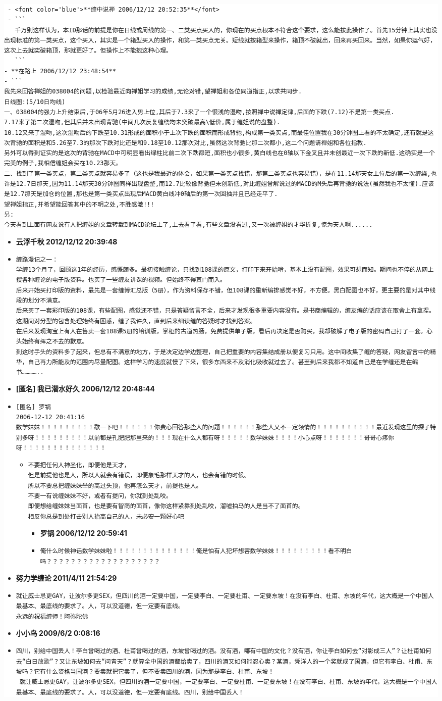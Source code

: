   ```
   - <font color='blue'>**缠中说禅 2006/12/12 20:52:35**</font>
   - ```
     千万别这样认为，本ID那话的前提是你在日线或周线的第一、二类买点买入的，你现在的买点根本不符合这个要求，这么能按此操作了。首先15分钟上其实也没出现标准的第一类买点，这个买入，其实是一个箱型买入的操作，和第一类买点无关。短线就按箱型来操作，箱顶不破就出，回来再买回来。当然，如果你运气好，这次上去就突破箱顶，那就更好了。但操作上不能抱这种心理。
     ```
- **在路上 2006/12/12 23:48:54**
- ```
  我先来回答禅姐的038004的问题,以检验最近向禅姐学习的成绩,无论对错,望禅姐和各位同道指正,以求共同步.
  日线图:(5/10日均线)
  一、038004的强力上升结束后,于06年5月26进入男上位,其后于7.3来了一个很浅的湿吻,按照禅中说禅定律,后面的下跌(7.12)不是第一类买点.
  7.17来了第二次湿吻,但其后并未出现背驰(中间几次反复缠绕均未突破最高\低价,属于缠姐说的盘整).
  10.12又来了湿吻,这次湿吻后的下跌至10.31形成的面积小于上次下跌的面积而形成背驰,构成第一类买点,而最佳位置我在30分钟图上看的不太确定,还有就是这次背驰的面积是和5.26至7.3的那次下跌对比还是和9.18至10.12那次对比,虽然这次背驰比那二次都小,这二个问题请禅姐和各位指教.
  另外可以得到证实的是这次的背驰在MACD中可明显看出绿柱比前二次下跌都短,面积也小很多,黄白线也在0轴以下金叉且并未创最近一次下跌的新低.这确实是一个完美的例子,我相信缠姐会买在10.23那天。
  二、找到了第一类买点，第二类买点就容易多了（这也是我最近的体会，如果第一类买点找错，那第二类买点也容易错），是在11.14那天女上位后的第一次缠绕,也许是12.7日那天,因为11.14那天30分钟图同样出现盘整,而12.7比较像背驰但未创新低,对比缠姐曾解说过的MACD的M头后再背驰的说法(虽然我也不太懂).应该是12.7那天是加仓的位置,那也是第一类买点出现后MACD黄白线冲0轴后的第一次回抽并且已经走平了.
  望禅姐指正,并希望能回答其中的不明之处,不胜感激!!!
  另:
  今天看到上面有网友说有人把缠姐的文章转载到MACD论坛上了,上去看了看,有些文章没看过,又一次被缠姐的才华折复,惊为天人啊......
  ```
- **云浮千秋 2012/12/12 20:39:48**
- ```
  缠路漫记之一：
  学缠13个月了，回顾这1年的经历，感慨颇多。最初接触缠论，只找到108课的原文，打印下来开始啃，基本上没有配图，效果可想而知。期间也不停的从网上搜各种缠论的电子版资料。也买了一些缠友讲课的视频。但始终不得其门而入。
  后来开始买打印版的资料，最先是一套缠博汇总版（5册），作为资料保存不错，但108课的重新编排感觉不好，不方便。黑白配图也不好，更主要的是对其中线段的划分不满意。
  后来买了一套彩印版的108课，有些配图，感觉还不错，只是答疑留言不全，后来才发现很多重要内容没有。是书商编辑的，缠友编的话应该在取舍上有拿捏。
  这期间对分型的包含处理始终有困惑，缠了我许久，直到后来细读缠的答疑时才找到答案。
  在后来发现淘宝上有人在售卖一套108课5册的培训版，掌柜的古道热肠，免费提供单子版，看后再决定是否购买，我却破解了电子版的密码自己打了一套。心头始终有挥之不去的歉意。
  到这时手头的资料多了起来，但总有不满意的地方，于是决定边学边整理，自己把重要的内容集结成册以便复习只用。这中间收集了缠的答疑，网友留言中的精华，自己再力所能及的范围内尽量配图。这样学习的速度就慢了下来，很多东西来不及消化吸收就过去了。甚至到后来我都不知道自己是在学缠还是在编书…………..
  ```
- **[匿名] 我已潜水好久  2006/12/12 20:48:44**
- ```
  [匿名] 罗锅 
  2006-12-12 20:41:16 
  数学妹妹！！！！！！！！！歇一下吧！！！！！！你费心回答那些人的问题！！！！！！那些人又不一定领情的！！！！！！！！！！最近发现这里的探子特别多呀！！！！！！！！！以前都是孔肥肥那里来的！！！现在什么人都有呀！！！！！数学妹妹！！！！小心点呀！！！！！！！哥哥心疼你呀！！！！！！！！！！！！！！ 
  ```
   - ```
     不要把任何人神圣化，即便他是天才，
     但是前提他也是人，所以人就会有错误，即便象毛那样天才的人，也会有错的时候。 
     所以不要总把缠妹妹举的高过头顶，他再怎么天才，前提也是人。
     不要一有说缠妹妹不好，或者有提问，你就到处乱咬。
     即便想给缠妹妹当面首，也是要有智商的面首，像你这样紧靠到处乱咬，溜嘘拍马的人是当不了面首的。
     相反你总是到处打击别人抬高自己的人，未必安一颗好心吧 
     ```
      - **罗锅 2006/12/12 20:59:41**
      - ```
        俺什么时候神话数学妹妹啦！！！！！！！！！！！！！！俺是怕有人犯坏想害数学妹妹！！！！！！！！！看不明白吗？？？？？？？？？？？？？？？？？？？
        ```
- **努力学缠论 2011/4/11 21:54:29**
- ```
  就让威士忌更GAY，让波尔多更SEX，但四川的酒一定要中国，一定要李白、一定要杜甫、一定要东坡！在没有李白、杜甫、东坡的年代，这大概是一个中国人最基本、最底线的要求了。人，可以没道德，但一定要有底线。
  永远的祝福缠师！阿弥陀佛
  ```
- **小小鸟 2009/6/2 0:08:16**
- ```
  四川，别给中国丢人！李白曾喝过的酒、杜甫曾喝过的酒，东坡曾喝过的酒。没有酒，哪有中国的文化？没有酒，你让李白如何去“对影成三人”？让杜甫如何去“白日放歌”？又让东坡如何去“问青天”？就算全中国的酒都给卖了，四川的酒又如何能忍心卖？某酒，凭洋人的一个奖就成了国酒，但它有李白、杜甫、东坡吗？它有什么资格当国酒？要卖就把它卖了，但不要卖四川的酒，因为那是李白、杜甫、东坡！
   就让威士忌更GAY，让波尔多更SEX，但四川的酒一定要中国，一定要李白、一定要杜甫、一定要东坡！在没有李白、杜甫、东坡的年代，这大概是一个中国人最基本、最底线的要求了。人，可以没道德，但一定要有底线。四川，别给中国丢人！
  ```